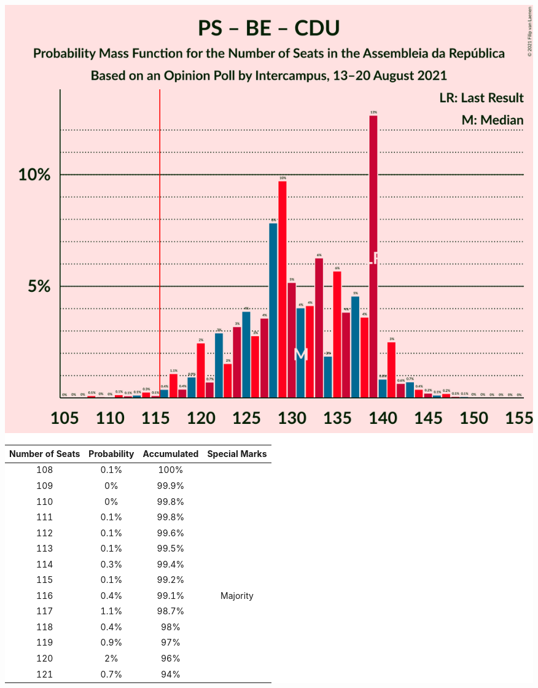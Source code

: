 ![Graph with seats probability mass function not yet produced](2021-08-20-Intercampus-coalitions-seats-pmf-ps–be–cdu.png "Seats Probability Mass Function")

| Number of Seats | Probability | Accumulated | Special Marks |
|:---------------:|:-----------:|:-----------:|:-------------:|
| 108 | 0.1% | 100% |  |
| 109 | 0% | 99.9% |  |
| 110 | 0% | 99.8% |  |
| 111 | 0.1% | 99.8% |  |
| 112 | 0.1% | 99.6% |  |
| 113 | 0.1% | 99.5% |  |
| 114 | 0.3% | 99.4% |  |
| 115 | 0.1% | 99.2% |  |
| 116 | 0.4% | 99.1% | Majority |
| 117 | 1.1% | 98.7% |  |
| 118 | 0.4% | 98% |  |
| 119 | 0.9% | 97% |  |
| 120 | 2% | 96% |  |
| 121 | 0.7% | 94% |  |